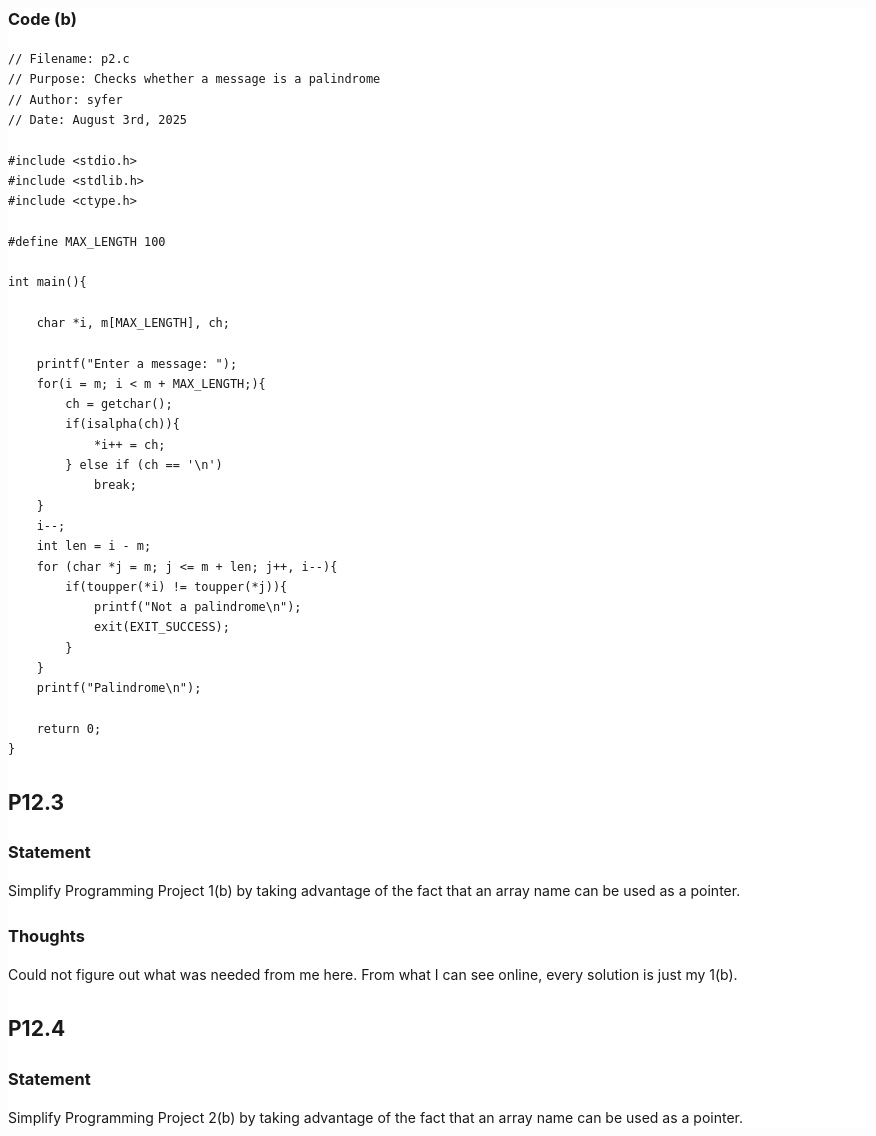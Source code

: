 ### Code (b)
```
// Filename: p2.c
// Purpose: Checks whether a message is a palindrome
// Author: syfer
// Date: August 3rd, 2025

#include <stdio.h>
#include <stdlib.h>
#include <ctype.h>

#define MAX_LENGTH 100

int main(){

    char *i, m[MAX_LENGTH], ch;

    printf("Enter a message: ");
    for(i = m; i < m + MAX_LENGTH;){
        ch = getchar();
        if(isalpha(ch)){
            *i++ = ch;
        } else if (ch == '\n')
            break;
    }
    i--;
    int len = i - m;
    for (char *j = m; j <= m + len; j++, i--){
        if(toupper(*i) != toupper(*j)){
            printf("Not a palindrome\n");
            exit(EXIT_SUCCESS);
        }
    }
    printf("Palindrome\n");
    
    return 0;
}
```

## P12.3
### Statement
Simplify Programming Project 1(b) by taking advantage of the fact that an array name can be used as a pointer.

### Thoughts
Could not figure out what was needed from me here. From what I can see online, every solution is just my 1(b).

## P12.4
### Statement
Simplify Programming Project 2(b) by taking advantage of the fact that an array name can be used as a pointer.
